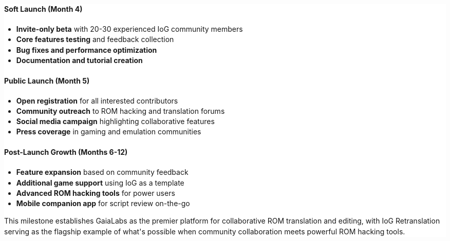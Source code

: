 #### Soft Launch (Month 4)
- **Invite-only beta** with 20-30 experienced IoG community members
- **Core features testing** and feedback collection
- **Bug fixes and performance optimization**
- **Documentation and tutorial creation**

#### Public Launch (Month 5)
- **Open registration** for all interested contributors
- **Community outreach** to ROM hacking and translation forums
- **Social media campaign** highlighting collaborative features
- **Press coverage** in gaming and emulation communities

#### Post-Launch Growth (Months 6-12)
- **Feature expansion** based on community feedback
- **Additional game support** using IoG as a template
- **Advanced ROM hacking tools** for power users
- **Mobile companion app** for script review on-the-go

This milestone establishes GaiaLabs as the premier platform for collaborative ROM translation and editing, with IoG Retranslation serving as the flagship example of what's possible when community collaboration meets powerful ROM hacking tools. 
